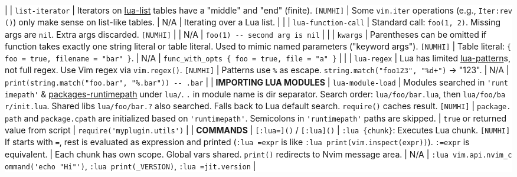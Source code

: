 |                                         | `list-iterator`                                    | Iterators on [lua-list]() tables have a "middle" and "end" (finite). `[NUMHI]`                                                                                                                                                                                                                    | Some `vim.iter` operations (e.g., `Iter:rev()`) only make sense on list-like tables.                                                                                                                                                                                               | N/A                                                                                                                                           | Iterating over a Lua list.                                                                                                                                                            |
|                                         | `lua-function-call`                                | Standard call: `foo(1, 2)`. Missing args are `nil`. Extra args discarded. `[NUMHI]`                                                                                                                                                                                                               |                                                                                                                                                                                                                                                                                    | N/A                                                                                                                                           | `foo(1) -- second arg is nil`                                                                                                                                                         |
|                                         | `kwargs`                                           | Parentheses can be omitted if function takes exactly one string literal or table literal. Used to mimic named parameters ("keyword args"). `[NUMHI]`                                                                                                                                              | Table literal: `{ foo = true, filename = "bar" }`.                                                                                                                                                                                                                                 | N/A                                                                                                                                           | `func_with_opts { foo = true, file = "a" }`                                                                                                                                           |
|                                         | `lua-regex`                                        | Lua has limited [lua-pattern]()s, not full regex. Use Vim regex via `vim.regex()`. `[NUMHI]`                                                                                                                                                                                                      | Patterns use `%` as escape. `string.match("foo123", "%d+")` -> "123".                                                                                                                                                                                                              | N/A                                                                                                                                           | `print(string.match("foo.bar", "%.bar")) -- .bar`                                                                                                                                     |
| **IMPORTING LUA MODULES**               | `lua-module-load`                                  | Modules searched in `'runtimepath'` & [packages-runtimepath]() under `lua/`. `.` in module name is dir separator. Search order: `lua/foo/bar.lua`, then `lua/foo/bar/init.lua`. Shared libs `lua/foo/bar.?` also searched. Falls back to Lua default search. `require()` caches result. `[NUMHI]` | `package.path` and `package.cpath` are initialized based on `'runtimepath'`. Semicolons in `'runtimepath'` paths are skipped.                                                                                                                                                      | `true` or returned value from script                                                                                                          | `require('myplugin.utils')`                                                                                                                                                           |
| **COMMANDS**                            | `[:lua=]()` / `[:lua]()`                           | `:lua {chunk}`: Executes Lua chunk. `[NUMHI]` If starts with `=`, rest is evaluated as expression and printed (`:lua =expr` is like `:lua print(vim.inspect(expr))`). `:=expr` is equivalent.                                                                                                     | Each chunk has own scope. Global vars shared. `print()` redirects to Nvim message area.                                                                                                                                                                                            | N/A                                                                                                                                           | `:lua vim.api.nvim_command('echo "Hi"')`, `:lua print(_VERSION)`, `:lua =jit.version`                                                                                                 |